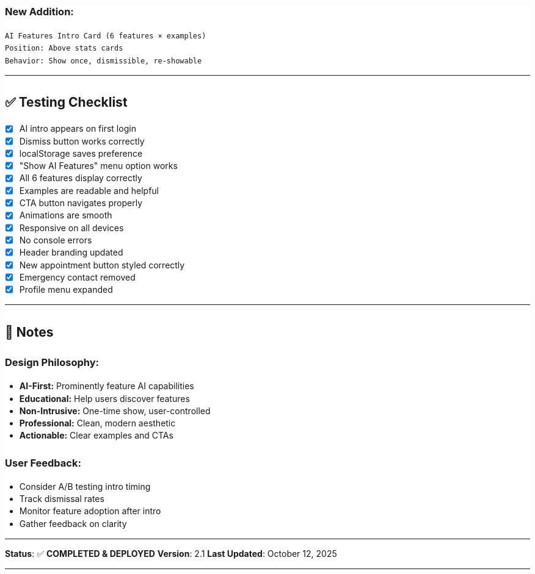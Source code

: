 ### New Addition:
```
AI Features Intro Card (6 features × examples)
Position: Above stats cards
Behavior: Show once, dismissible, re-showable
```

---

## ✅ Testing Checklist

- [x] AI intro appears on first login
- [x] Dismiss button works correctly
- [x] localStorage saves preference
- [x] "Show AI Features" menu option works
- [x] All 6 features display correctly
- [x] Examples are readable and helpful
- [x] CTA button navigates properly
- [x] Animations are smooth
- [x] Responsive on all devices
- [x] No console errors
- [x] Header branding updated
- [x] New appointment button styled correctly
- [x] Emergency contact removed
- [x] Profile menu expanded

---

## 📝 Notes

### Design Philosophy:
- **AI-First:** Prominently feature AI capabilities
- **Educational:** Help users discover features
- **Non-Intrusive:** One-time show, user-controlled
- **Professional:** Clean, modern aesthetic
- **Actionable:** Clear examples and CTAs

### User Feedback:
- Consider A/B testing intro timing
- Track dismissal rates
- Monitor feature adoption after intro
- Gather feedback on clarity

---

**Status**: ✅ **COMPLETED & DEPLOYED**
**Version**: 2.1
**Last Updated**: October 12, 2025

---
